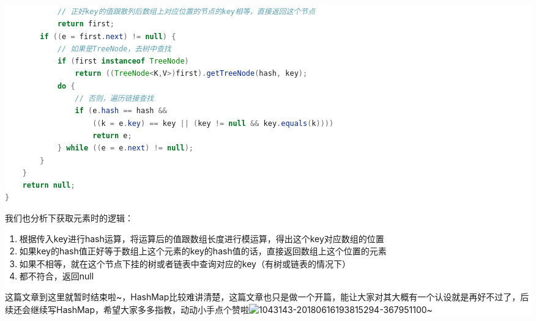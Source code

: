 ```java
            // 正好key的值跟散列后数组上对应位置的节点的key相等，直接返回这个节点
            return first;
        if ((e = first.next) != null) {
            // 如果是TreeNode，去树中查找
            if (first instanceof TreeNode)
                return ((TreeNode<K,V>)first).getTreeNode(hash, key);
            do {
                // 否则，遍历链接查找
                if (e.hash == hash &&
                    ((k = e.key) == key || (key != null && key.equals(k))))
                    return e;
            } while ((e = e.next) != null);
        }
    }
    return null;
}
```

我们也分析下获取元素时的逻辑：

1. 根据传入key进行hash运算，将运算后的值跟数组长度进行模运算，得出这个key对应数组的位置
2. 如果key的hash值正好等于数组上这个元素的key的hash值的话，直接返回数组上这个位置的元素
3. 如果不相等，就在这个节点下挂的树或者链表中查询对应的key（有树或链表的情况下）
4. 都不符合，返回null

​			这篇文章到这里就暂时结束啦~，HashMap比较难讲清楚，这篇文章也只是做一个开篇，能让大家对其大概有一个认设就是再好不过了，后续还会继续写HashMap，希望大家多多指教，动动小手点个赞啦![1043143-20180616193815294-367951100](H:\markdown\博客图片\1043143-20180616193815294-367951100.png)~





